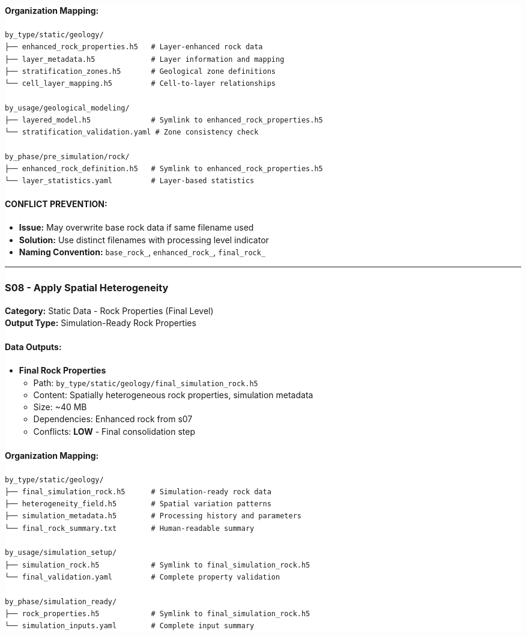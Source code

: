 #### Organization Mapping:
```
by_type/static/geology/
├── enhanced_rock_properties.h5   # Layer-enhanced rock data
├── layer_metadata.h5             # Layer information and mapping
├── stratification_zones.h5       # Geological zone definitions
└── cell_layer_mapping.h5         # Cell-to-layer relationships

by_usage/geological_modeling/
├── layered_model.h5              # Symlink to enhanced_rock_properties.h5
└── stratification_validation.yaml # Zone consistency check

by_phase/pre_simulation/rock/
├── enhanced_rock_definition.h5   # Symlink to enhanced_rock_properties.h5
└── layer_statistics.yaml         # Layer-based statistics
```

#### **CONFLICT PREVENTION:**
- **Issue:** May overwrite base rock data if same filename used
- **Solution:** Use distinct filenames with processing level indicator
- **Naming Convention:** `base_rock_`, `enhanced_rock_`, `final_rock_`

---

### **S08 - Apply Spatial Heterogeneity**
**Category:** Static Data - Rock Properties (Final Level)  
**Output Type:** Simulation-Ready Rock Properties

#### Data Outputs:
- **Final Rock Properties**
  - Path: `by_type/static/geology/final_simulation_rock.h5`
  - Content: Spatially heterogeneous rock properties, simulation metadata
  - Size: ~40 MB
  - Dependencies: Enhanced rock from s07
  - Conflicts: **LOW** - Final consolidation step

#### Organization Mapping:
```
by_type/static/geology/
├── final_simulation_rock.h5      # Simulation-ready rock data
├── heterogeneity_field.h5        # Spatial variation patterns
├── simulation_metadata.h5        # Processing history and parameters
└── final_rock_summary.txt        # Human-readable summary

by_usage/simulation_setup/
├── simulation_rock.h5            # Symlink to final_simulation_rock.h5
└── final_validation.yaml         # Complete property validation

by_phase/simulation_ready/
├── rock_properties.h5            # Symlink to final_simulation_rock.h5
└── simulation_inputs.yaml        # Complete input summary
```
